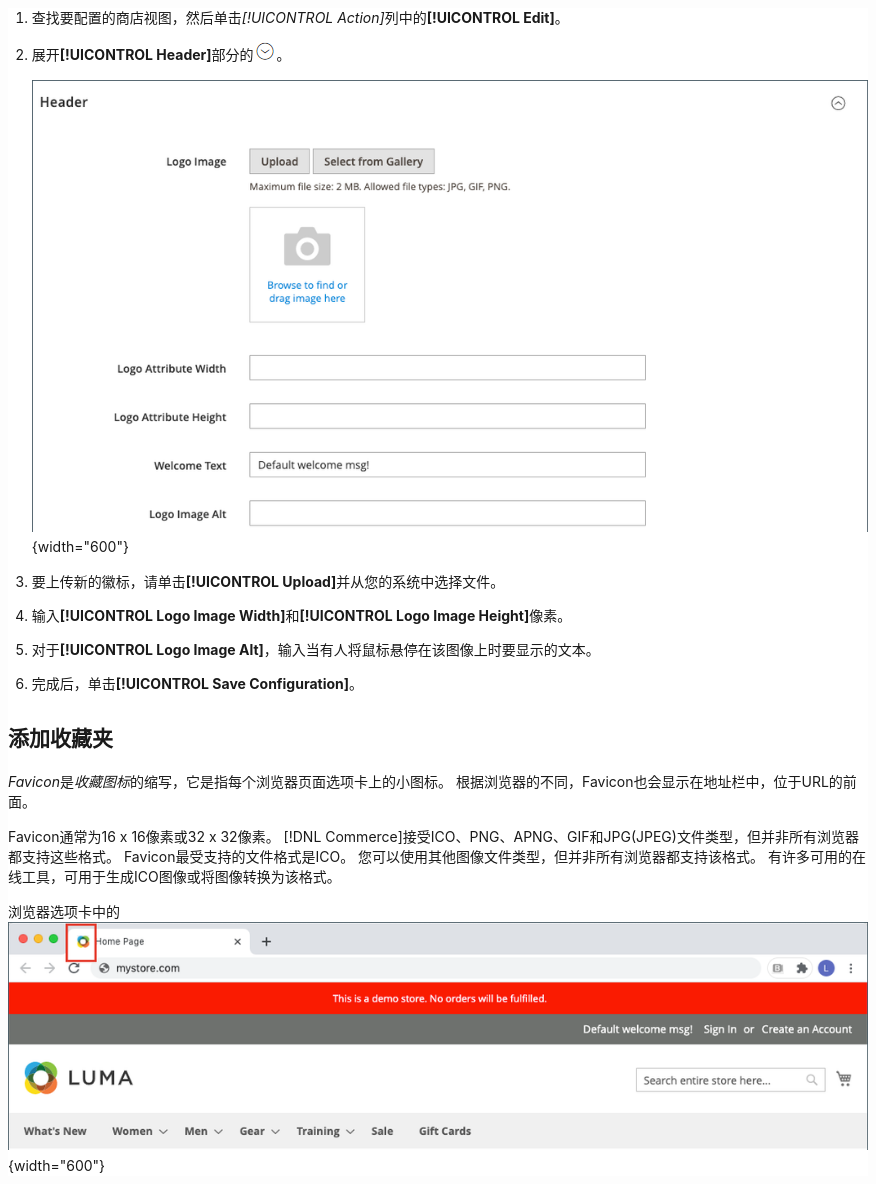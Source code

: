 1. 查找要配置的商店视图，然后单击&#x200B;_[!UICONTROL Action]_&#x200B;列中的&#x200B;**[!UICONTROL Edit]**。

1. 展开&#x200B;**[!UICONTROL Header]**&#x200B;部分的![扩展选择器](../assets/icon-display-expand.png)。

   ![标题设置](./assets/configuration-header.png){width="600"}

1. 要上传新的徽标，请单击&#x200B;**[!UICONTROL Upload]**&#x200B;并从您的系统中选择文件。

1. 输入&#x200B;**[!UICONTROL Logo Image Width]**&#x200B;和&#x200B;**[!UICONTROL Logo Image Height]**&#x200B;像素。

1. 对于&#x200B;**[!UICONTROL Logo Image Alt]**，输入当有人将鼠标悬停在该图像上时要显示的文本。

1. 完成后，单击&#x200B;**[!UICONTROL Save Configuration]**。

## 添加收藏夹

_Favicon_&#x200B;是&#x200B;_收藏图标_&#x200B;的缩写，它是指每个浏览器页面选项卡上的小图标。 根据浏览器的不同，Favicon也会显示在地址栏中，位于URL的前面。

Favicon通常为16 x 16像素或32 x 32像素。 [!DNL Commerce]接受ICO、PNG、APNG、GIF和JPG(JPEG)文件类型，但并非所有浏览器都支持这些格式。 Favicon最受支持的文件格式是ICO。 您可以使用其他图像文件类型，但并非所有浏览器都支持该格式。 有许多可用的在线工具，可用于生成ICO图像或将图像转换为该格式。

浏览器选项卡中的![Favicon](./assets/storefront-favicon.png){width="600"}
